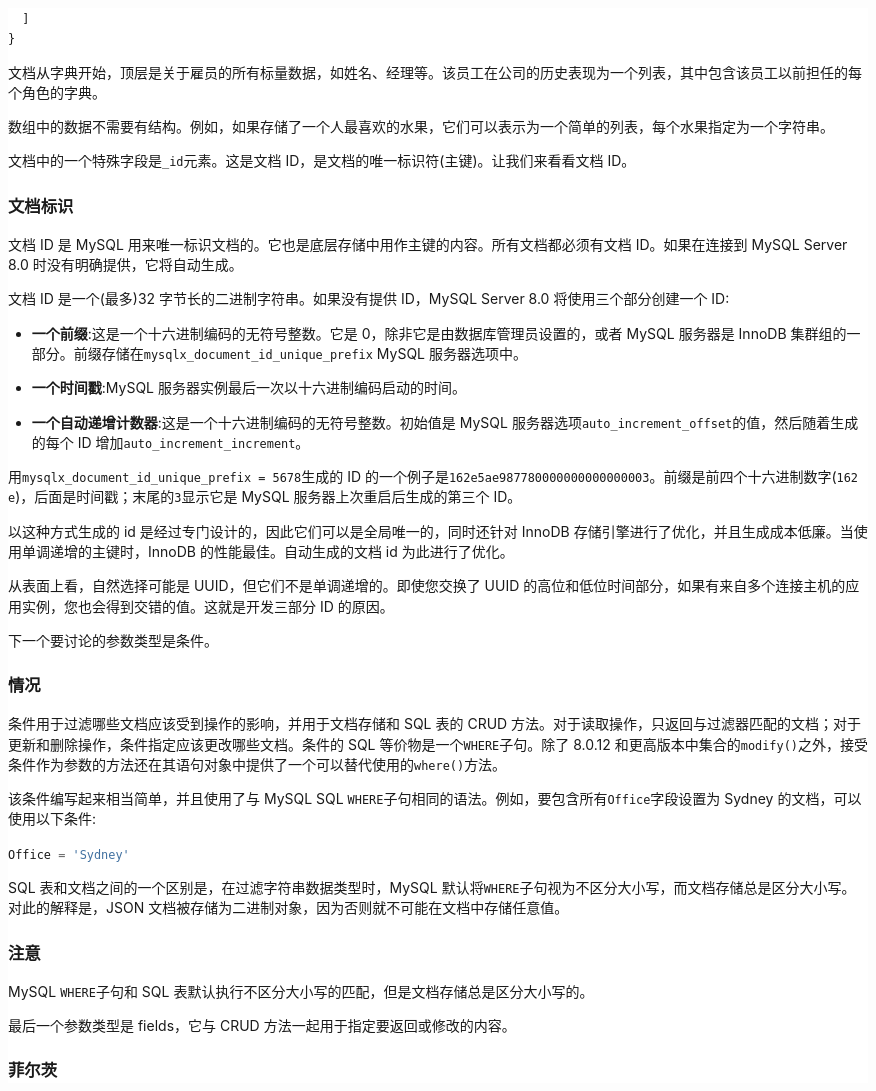 ```py
  ]
}

```

文档从字典开始，顶层是关于雇员的所有标量数据，如姓名、经理等。该员工在公司的历史表现为一个列表，其中包含该员工以前担任的每个角色的字典。

数组中的数据不需要有结构。例如，如果存储了一个人最喜欢的水果，它们可以表示为一个简单的列表，每个水果指定为一个字符串。

文档中的一个特殊字段是`_id`元素。这是文档 ID，是文档的唯一标识符(主键)。让我们来看看文档 ID。

### 文档标识

文档 ID 是 MySQL 用来唯一标识文档的。它也是底层存储中用作主键的内容。所有文档都必须有文档 ID。如果在连接到 MySQL Server 8.0 时没有明确提供，它将自动生成。

文档 ID 是一个(最多)32 字节长的二进制字符串。如果没有提供 ID，MySQL Server 8.0 将使用三个部分创建一个 ID:

*   **一个前缀**:这是一个十六进制编码的无符号整数。它是 0，除非它是由数据库管理员设置的，或者 MySQL 服务器是 InnoDB 集群组的一部分。前缀存储在`mysqlx_document_id_unique_prefix` MySQL 服务器选项中。

*   **一个时间戳**:MySQL 服务器实例最后一次以十六进制编码启动的时间。

*   **一个自动递增计数器**:这是一个十六进制编码的无符号整数。初始值是 MySQL 服务器选项`auto_increment_offset`的值，然后随着生成的每个 ID 增加`auto_increment_increment`。

用`mysqlx_document_id_unique_prefix = 5678`生成的 ID 的一个例子是`162e5ae987780000000000000003`。前缀是前四个十六进制数字(`162e`)，后面是时间戳；末尾的`3`显示它是 MySQL 服务器上次重启后生成的第三个 ID。

以这种方式生成的 id 是经过专门设计的，因此它们可以是全局唯一的，同时还针对 InnoDB 存储引擎进行了优化，并且生成成本低廉。当使用单调递增的主键时，InnoDB 的性能最佳。自动生成的文档 id 为此进行了优化。

从表面上看，自然选择可能是 UUID，但它们不是单调递增的。即使您交换了 UUID 的高位和低位时间部分，如果有来自多个连接主机的应用实例，您也会得到交错的值。这就是开发三部分 ID 的原因。

下一个要讨论的参数类型是条件。

### 情况

条件用于过滤哪些文档应该受到操作的影响，并用于文档存储和 SQL 表的 CRUD 方法。对于读取操作，只返回与过滤器匹配的文档；对于更新和删除操作，条件指定应该更改哪些文档。条件的 SQL 等价物是一个`WHERE`子句。除了 8.0.12 和更高版本中集合的`modify()`之外，接受条件作为参数的方法还在其语句对象中提供了一个可以替代使用的`where()`方法。

该条件编写起来相当简单，并且使用了与 MySQL SQL `WHERE`子句相同的语法。例如，要包含所有`Office`字段设置为 Sydney 的文档，可以使用以下条件:

```py
Office = 'Sydney'

```

SQL 表和文档之间的一个区别是，在过滤字符串数据类型时，MySQL 默认将`WHERE`子句视为不区分大小写，而文档存储总是区分大小写。对此的解释是，JSON 文档被存储为二进制对象，因为否则就不可能在文档中存储任意值。

### 注意

MySQL `WHERE`子句和 SQL 表默认执行不区分大小写的匹配，但是文档存储总是区分大小写的。

最后一个参数类型是 fields，它与 CRUD 方法一起用于指定要返回或修改的内容。

### 菲尔茨
